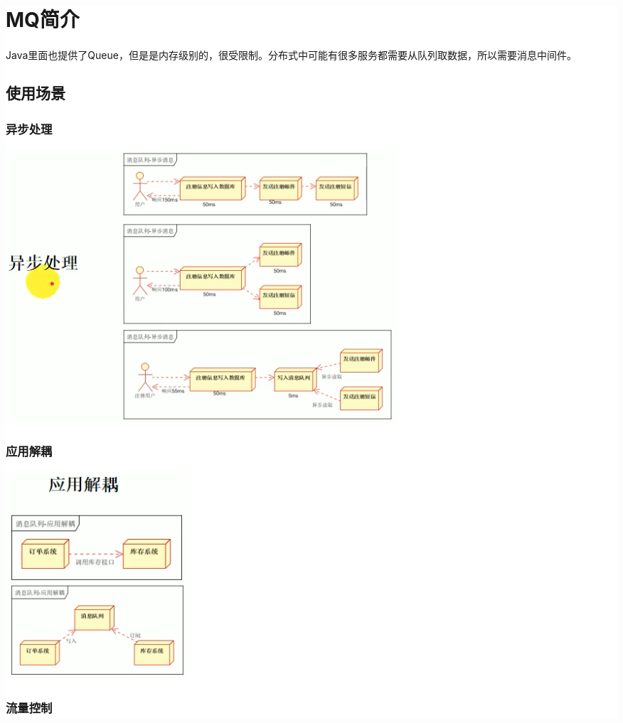 # MQ简介

Java里面也提供了Queue，但是是内存级别的，很受限制。分布式中可能有很多服务都需要从队列取数据，所以需要消息中间件。

## 使用场景

### 异步处理

![image-20210808111208710](img/image-20210808111208710.png)

### 应用解耦

![image-20210808111747713](img/image-20210808111747713.png)

### 流量控制
